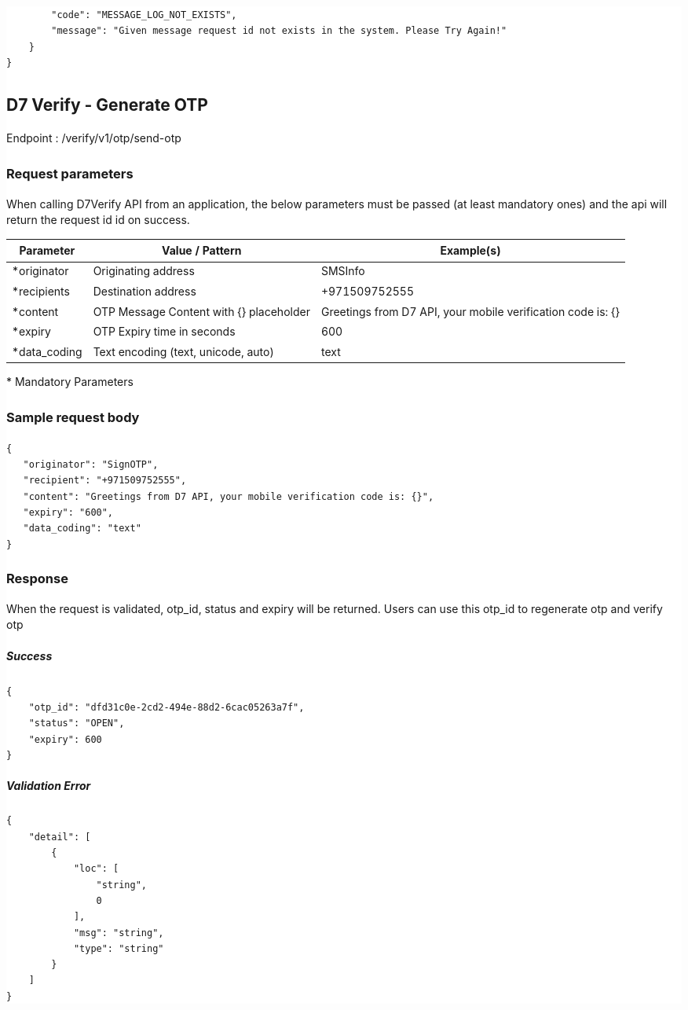 ```
        "code": "MESSAGE_LOG_NOT_EXISTS",
        "message": "Given message request id not exists in the system. Please Try Again!"
    }
}
```
## D7 Verify - Generate OTP

Endpoint : /verify/v1/otp/send-otp

### Request parameters 
 When calling D7Verify API from an application, the below parameters must be passed (at least mandatory ones) and the api will return the request id id on success. 
  
 | Parameter  | Value / Pattern  | Example(s)  | 
 | ------------ | ------------ | ------------ | 
 | *originator |  Originating address |  SMSInfo | 
 | *recipients  | Destination address  |  +971509752555 | 
 | *content  |  OTP Message Content with {} placeholder | Greetings from D7 API, your mobile verification code is: {}  | 
 | *expiry | OTP Expiry time in seconds | 600  | 
 | *data_coding  | Text encoding (text, unicode, auto) | text | 
 
 \* Mandatory Parameters 

### Sample request body
 ``` 
{
    "originator": "SignOTP",
    "recipient": "+971509752555",
    "content": "Greetings from D7 API, your mobile verification code is: {}",
    "expiry": "600",
    "data_coding": "text"
}
 ``` 
### Response 
 When the request is validated, otp_id, status and expiry will be returned. Users can use this otp_id to regenerate otp and verify otp   
##### Success 
``` 
{
    "otp_id": "dfd31c0e-2cd2-494e-88d2-6cac05263a7f",
    "status": "OPEN",
    "expiry": 600
} 
 ``` 
##### Validation Error 
``` 
{
    "detail": [
        {
            "loc": [
                "string",
                0
            ],
            "msg": "string",
            "type": "string"
        }
    ]
}
 ```